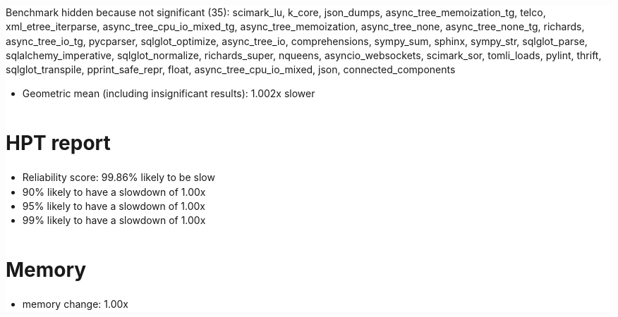 Benchmark hidden because not significant (35): scimark_lu, k_core, json_dumps, async_tree_memoization_tg, telco, xml_etree_iterparse, async_tree_cpu_io_mixed_tg, async_tree_memoization, async_tree_none, async_tree_none_tg, richards, async_tree_io_tg, pycparser, sqlglot_optimize, async_tree_io, comprehensions, sympy_sum, sphinx, sympy_str, sqlglot_parse, sqlalchemy_imperative, sqlglot_normalize, richards_super, nqueens, asyncio_websockets, scimark_sor, tomli_loads, pylint, thrift, sqlglot_transpile, pprint_safe_repr, float, async_tree_cpu_io_mixed, json, connected_components

- Geometric mean (including insignificant results): 1.002x slower

# HPT report

- Reliability score: 99.86% likely to be slow
- 90% likely to have a slowdown of 1.00x
- 95% likely to have a slowdown of 1.00x
- 99% likely to have a slowdown of 1.00x

# Memory
- memory change: 1.00x